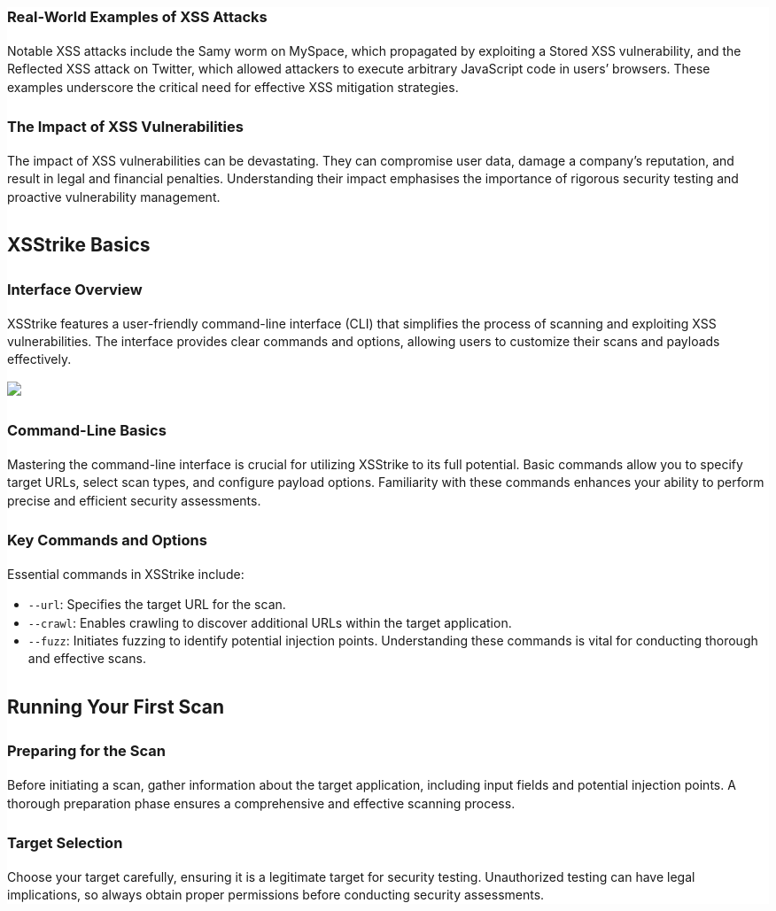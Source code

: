 ### Real-World Examples of XSS Attacks

Notable XSS attacks include the Samy worm on MySpace, which propagated by exploiting a Stored XSS vulnerability, and the Reflected XSS attack on Twitter, which allowed attackers to execute arbitrary JavaScript code in users’ browsers. These examples underscore the critical need for effective XSS mitigation strategies.

### The Impact of XSS Vulnerabilities

The impact of XSS vulnerabilities can be devastating. They can compromise user data, damage a company’s reputation, and result in legal and financial penalties. Understanding their impact emphasises the importance of rigorous security testing and proactive vulnerability management.

## XSStrike Basics

### Interface Overview

XSStrike features a user-friendly command-line interface (CLI) that simplifies the process of scanning and exploiting XSS vulnerabilities. The interface provides clear commands and options, allowing users to customize their scans and payloads effectively.

![](https://cyberphinix.de/enydrirs/2024/07/XSStrike_Help.png)

### Command-Line Basics

Mastering the command-line interface is crucial for utilizing XSStrike to its full potential. Basic commands allow you to specify target URLs, select scan types, and configure payload options. Familiarity with these commands enhances your ability to perform precise and efficient security assessments.

### Key Commands and Options

Essential commands in XSStrike include:

- `--url`: Specifies the target URL for the scan.
- `--crawl`: Enables crawling to discover additional URLs within the target application.
- `--fuzz`: Initiates fuzzing to identify potential injection points. Understanding these commands is vital for conducting thorough and effective scans.

## Running Your First Scan

### Preparing for the Scan

Before initiating a scan, gather information about the target application, including input fields and potential injection points. A thorough preparation phase ensures a comprehensive and effective scanning process.

### Target Selection

Choose your target carefully, ensuring it is a legitimate target for security testing. Unauthorized testing can have legal implications, so always obtain proper permissions before conducting security assessments.
